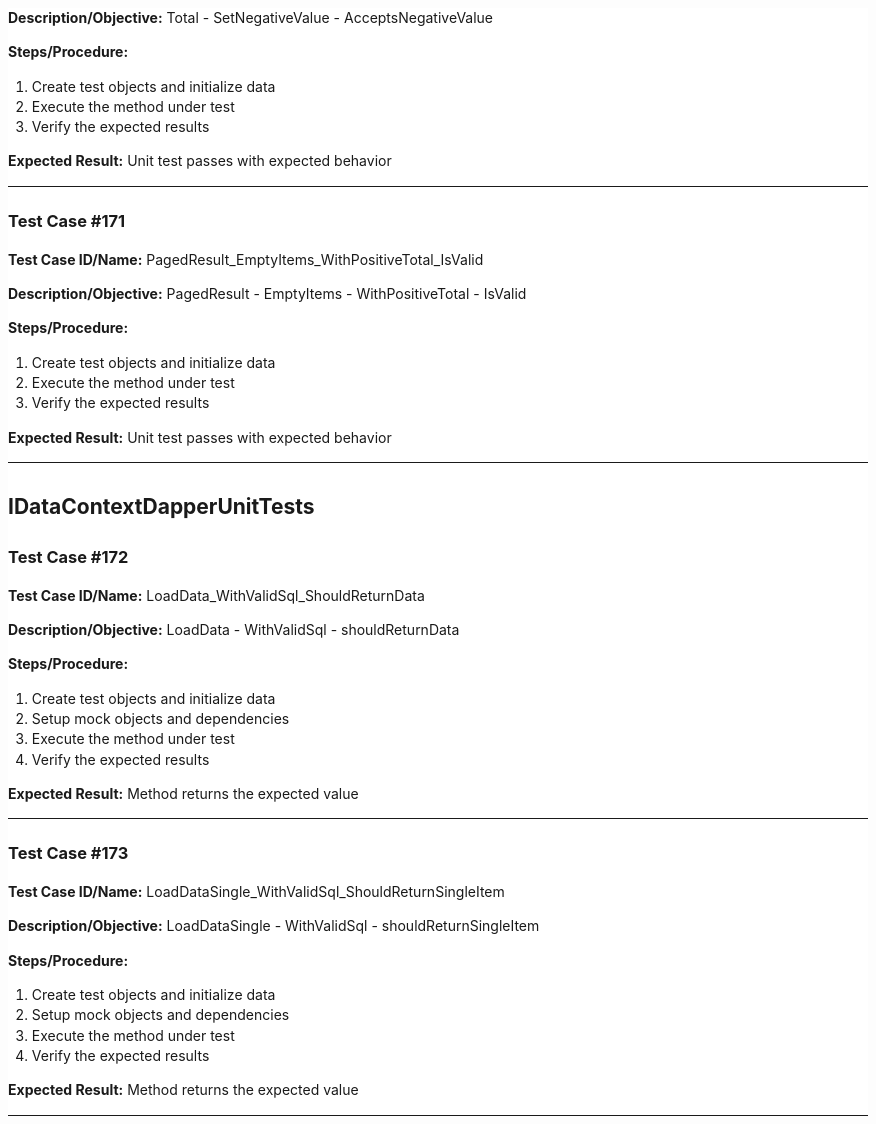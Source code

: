**Description/Objective:** Total - SetNegativeValue - AcceptsNegativeValue

**Steps/Procedure:**
   1. Create test objects and initialize data
   3. Execute the method under test
   4. Verify the expected results

**Expected Result:** Unit test passes with expected behavior

---

### Test Case #171

**Test Case ID/Name:** PagedResult_EmptyItems_WithPositiveTotal_IsValid

**Description/Objective:** PagedResult - EmptyItems - WithPositiveTotal - IsValid

**Steps/Procedure:**
   1. Create test objects and initialize data
   3. Execute the method under test
   4. Verify the expected results

**Expected Result:** Unit test passes with expected behavior

---

## IDataContextDapperUnitTests

### Test Case #172

**Test Case ID/Name:** LoadData_WithValidSql_ShouldReturnData

**Description/Objective:** LoadData - WithValidSql - shouldReturnData

**Steps/Procedure:**
   1. Create test objects and initialize data
   2. Setup mock objects and dependencies
   3. Execute the method under test
   4. Verify the expected results

**Expected Result:** Method returns the expected value

---

### Test Case #173

**Test Case ID/Name:** LoadDataSingle_WithValidSql_ShouldReturnSingleItem

**Description/Objective:** LoadDataSingle - WithValidSql - shouldReturnSingleItem

**Steps/Procedure:**
   1. Create test objects and initialize data
   2. Setup mock objects and dependencies
   3. Execute the method under test
   4. Verify the expected results

**Expected Result:** Method returns the expected value

---